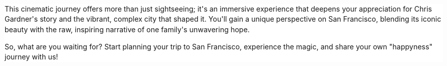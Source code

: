 This cinematic journey offers more than just sightseeing; it's an immersive experience that deepens your appreciation for Chris Gardner's story and the vibrant, complex city that shaped it. You'll gain a unique perspective on San Francisco, blending its iconic beauty with the raw, inspiring narrative of one family's unwavering hope.

So, what are you waiting for? Start planning your trip to San Francisco, experience the magic, and share your own "happyness" journey with us!